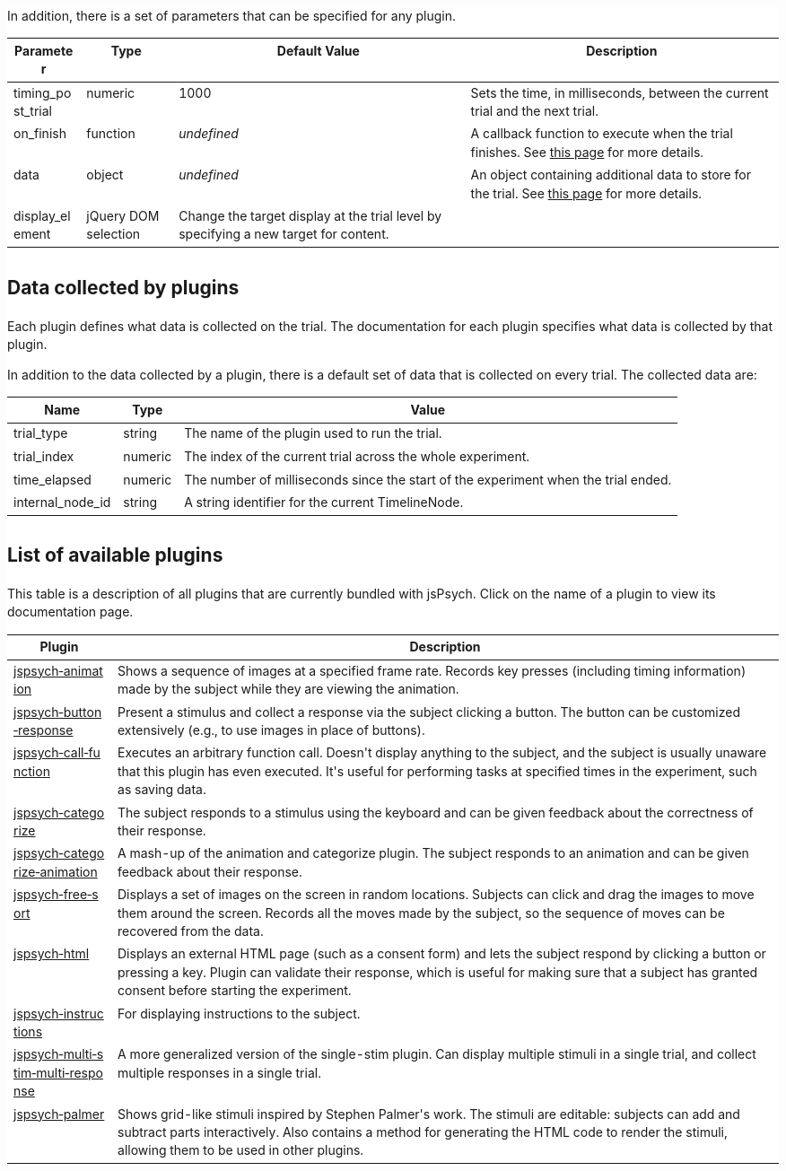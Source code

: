 In addition, there is a set of parameters that can be specified for any plugin.

Parameter | Type | Default Value | Description
----------|------|---------------|------------
timing_post_trial | numeric | 1000 | Sets the time, in milliseconds, between the current trial and the next trial.
on_finish | function | *undefined* | A callback function to execute when the trial finishes. See [this page](../features/callbacks.md) for more details.
data | object | *undefined* | An object containing additional data to store for the trial. See [this page](../features/data.md) for more details.
display_element | jQuery DOM selection | Change the target display at the trial level by specifying a new target for content. 

## Data collected by plugins

Each plugin defines what data is collected on the trial. The documentation for each plugin specifies what data is collected by that plugin.

In addition to the data collected by a plugin, there is a default set of data that is collected on every trial. The collected data are:

Name | Type | Value
-----|------|------
trial_type | string | The name of the plugin used to run the trial.
trial_index | numeric | The index of the current trial across the whole experiment.
time_elapsed | numeric | The number of milliseconds since the start of the experiment when the trial ended.
internal_node_id | string | A string identifier for the current TimelineNode.

## List of available plugins

This table is a description of all plugins that are currently bundled with jsPsych. Click on the name of a plugin to view its documentation page.

 Plugin | Description
 ------ | -----------
 [jspsych&#8209;animation](jspsych-animation) | Shows a sequence of images at a specified frame rate. Records key presses (including timing information) made by the subject while they are viewing the animation.
  [jspsych&#8209;button&#8209;response](jspsych-button-response) | Present a stimulus and collect a response via the subject clicking a button. The button can be customized extensively (e.g., to use images in place of buttons).
 [jspsych&#8209;call&#8209;function](jspsych-call-function) | Executes an arbitrary function call. Doesn't display anything to the subject, and the subject is usually unaware that this plugin has even executed. It's useful for performing tasks at specified times in the experiment, such as saving data.
 [jspsych&#8209;categorize](jspsych-categorize) | The subject responds to a stimulus using the keyboard and can be given feedback about the correctness of their response.
 [jspsych&#8209;categorize&#8209;animation](jspsych-categorize-animation) | A mash-up of the animation and categorize plugin. The subject responds to an animation and can be given feedback about their response.
 [jspsych&#8209;free&#8209;sort](jspsych-free-sort) | Displays a set of images on the screen in random locations. Subjects can click and drag the images to move them around the screen. Records all the moves made by the subject, so the sequence of moves can be recovered from the data.
 [jspsych&#8209;html](jspsych-html) | Displays an external HTML page (such as a consent form) and lets the subject respond by clicking a button or pressing a key. Plugin can validate their response, which is useful for making sure that a subject has granted consent before starting the experiment.
 [jspsych&#8209;instructions](jspsych-instructions) | For displaying instructions to the subject.
 [jspsych&#8209;multi&#8209;stim&#8209;multi&#8209;response](jspsych-multi-stim-multi-response) | A more generalized version of the single-stim plugin. Can display multiple stimuli in a single trial, and collect multiple responses in a single trial.
 [jspsych&#8209;palmer](jspsych-palmer) | Shows grid-like stimuli inspired by Stephen Palmer's work. The stimuli are editable: subjects can add and subtract parts interactively. Also contains a method for generating the HTML code to render the stimuli, allowing them to be used in other plugins.